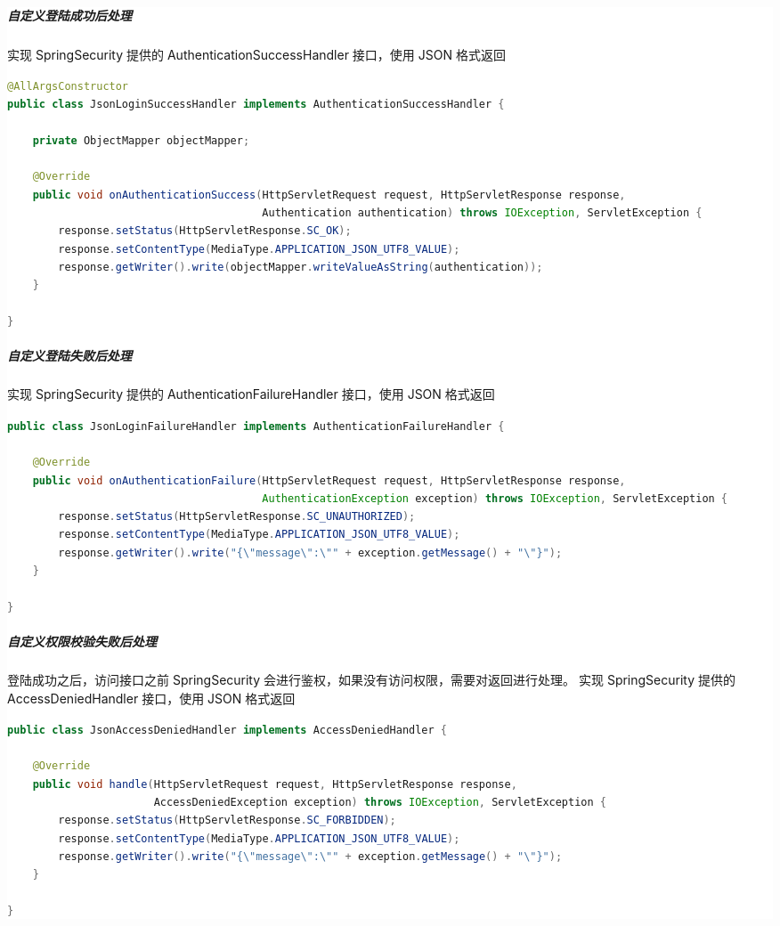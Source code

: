 ##### 自定义登陆成功后处理

实现 SpringSecurity 提供的 AuthenticationSuccessHandler 接口，使用 JSON 格式返回

```java
@AllArgsConstructor
public class JsonLoginSuccessHandler implements AuthenticationSuccessHandler {

    private ObjectMapper objectMapper;

    @Override
    public void onAuthenticationSuccess(HttpServletRequest request, HttpServletResponse response,
                                        Authentication authentication) throws IOException, ServletException {
        response.setStatus(HttpServletResponse.SC_OK);
        response.setContentType(MediaType.APPLICATION_JSON_UTF8_VALUE);
        response.getWriter().write(objectMapper.writeValueAsString(authentication));
    }

}
```

##### 自定义登陆失败后处理

实现 SpringSecurity 提供的 AuthenticationFailureHandler 接口，使用 JSON 格式返回

```java
public class JsonLoginFailureHandler implements AuthenticationFailureHandler {

    @Override
    public void onAuthenticationFailure(HttpServletRequest request, HttpServletResponse response, 
                                        AuthenticationException exception) throws IOException, ServletException {
        response.setStatus(HttpServletResponse.SC_UNAUTHORIZED);
        response.setContentType(MediaType.APPLICATION_JSON_UTF8_VALUE);
        response.getWriter().write("{\"message\":\"" + exception.getMessage() + "\"}");
    }

}
```

##### 自定义权限校验失败后处理

登陆成功之后，访问接口之前 SpringSecurity 会进行鉴权，如果没有访问权限，需要对返回进行处理。
实现 SpringSecurity 提供的 AccessDeniedHandler 接口，使用 JSON 格式返回

```java
public class JsonAccessDeniedHandler implements AccessDeniedHandler {

    @Override
    public void handle(HttpServletRequest request, HttpServletResponse response,
                       AccessDeniedException exception) throws IOException, ServletException {
        response.setStatus(HttpServletResponse.SC_FORBIDDEN);
        response.setContentType(MediaType.APPLICATION_JSON_UTF8_VALUE);
        response.getWriter().write("{\"message\":\"" + exception.getMessage() + "\"}");
    }

}
```
